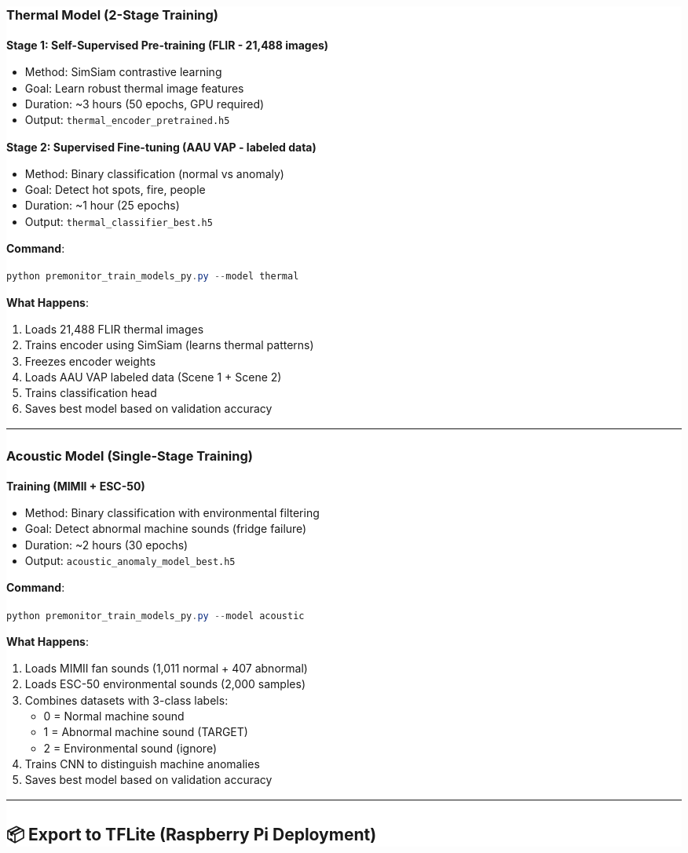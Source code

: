 ### Thermal Model (2-Stage Training)

**Stage 1: Self-Supervised Pre-training (FLIR - 21,488 images)**
- Method: SimSiam contrastive learning
- Goal: Learn robust thermal image features
- Duration: ~3 hours (50 epochs, GPU required)
- Output: `thermal_encoder_pretrained.h5`

**Stage 2: Supervised Fine-tuning (AAU VAP - labeled data)**
- Method: Binary classification (normal vs anomaly)
- Goal: Detect hot spots, fire, people
- Duration: ~1 hour (25 epochs)
- Output: `thermal_classifier_best.h5`

**Command**:
```powershell
python premonitor_train_models_py.py --model thermal
```

**What Happens**:
1. Loads 21,488 FLIR thermal images
2. Trains encoder using SimSiam (learns thermal patterns)
3. Freezes encoder weights
4. Loads AAU VAP labeled data (Scene 1 + Scene 2)
5. Trains classification head
6. Saves best model based on validation accuracy

---

### Acoustic Model (Single-Stage Training)

**Training (MIMII + ESC-50)**
- Method: Binary classification with environmental filtering
- Goal: Detect abnormal machine sounds (fridge failure)
- Duration: ~2 hours (30 epochs)
- Output: `acoustic_anomaly_model_best.h5`

**Command**:
```powershell
python premonitor_train_models_py.py --model acoustic
```

**What Happens**:
1. Loads MIMII fan sounds (1,011 normal + 407 abnormal)
2. Loads ESC-50 environmental sounds (2,000 samples)
3. Combines datasets with 3-class labels:
   - 0 = Normal machine sound
   - 1 = Abnormal machine sound (TARGET)
   - 2 = Environmental sound (ignore)
4. Trains CNN to distinguish machine anomalies
5. Saves best model based on validation accuracy

---

## 📦 Export to TFLite (Raspberry Pi Deployment)
